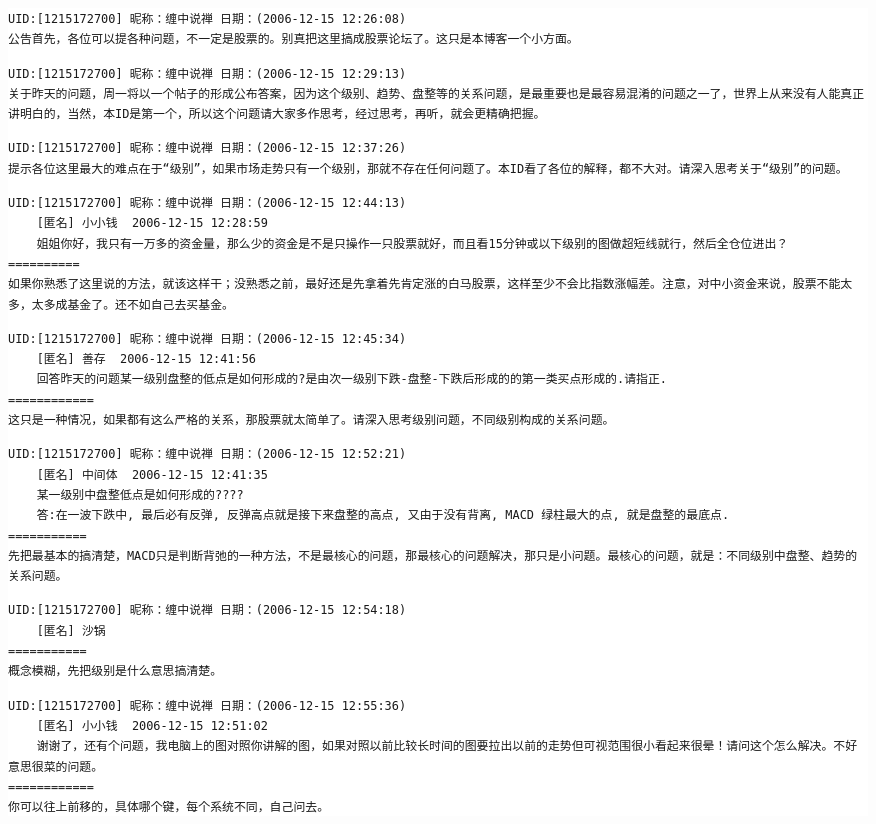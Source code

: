 ```
UID:[1215172700] 昵称：缠中说禅 日期：(2006-12-15 12:26:08)
公告首先，各位可以提各种问题，不一定是股票的。别真把这里搞成股票论坛了。这只是本博客一个小方面。
```



```
UID:[1215172700] 昵称：缠中说禅 日期：(2006-12-15 12:29:13)
关于昨天的问题，周一将以一个帖子的形成公布答案，因为这个级别、趋势、盘整等的关系问题，是最重要也是最容易混淆的问题之一了，世界上从来没有人能真正讲明白的，当然，本ID是第一个，所以这个问题请大家多作思考，经过思考，再听，就会更精确把握。
```



```
UID:[1215172700] 昵称：缠中说禅 日期：(2006-12-15 12:37:26)
提示各位这里最大的难点在于“级别”，如果市场走势只有一个级别，那就不存在任何问题了。本ID看了各位的解释，都不大对。请深入思考关于“级别”的问题。
```



```
UID:[1215172700] 昵称：缠中说禅 日期：(2006-12-15 12:44:13)
	[匿名] 小小钱  2006-12-15 12:28:59
	姐姐你好，我只有一万多的资金量，那么少的资金是不是只操作一只股票就好，而且看15分钟或以下级别的图做超短线就行，然后全仓位进出？
==========
如果你熟悉了这里说的方法，就该这样干；没熟悉之前，最好还是先拿着先肯定涨的白马股票，这样至少不会比指数涨幅差。注意，对中小资金来说，股票不能太多，太多成基金了。还不如自己去买基金。
```



```
UID:[1215172700] 昵称：缠中说禅 日期：(2006-12-15 12:45:34)
	[匿名] 善存  2006-12-15 12:41:56
	回答昨天的问题某一级别盘整的低点是如何形成的?是由次一级别下跌-盘整-下跌后形成的的第一类买点形成的.请指正.
============
这只是一种情况，如果都有这么严格的关系，那股票就太简单了。请深入思考级别问题，不同级别构成的关系问题。
```



```
UID:[1215172700] 昵称：缠中说禅 日期：(2006-12-15 12:52:21)
	[匿名] 中间体  2006-12-15 12:41:35
	某一级别中盘整低点是如何形成的????
	答:在一波下跌中, 最后必有反弹, 反弹高点就是接下来盘整的高点, 又由于没有背离, MACD 绿柱最大的点, 就是盘整的最底点.
===========
先把最基本的搞清楚，MACD只是判断背弛的一种方法，不是最核心的问题，那最核心的问题解决，那只是小问题。最核心的问题，就是：不同级别中盘整、趋势的关系问题。
```



```
UID:[1215172700] 昵称：缠中说禅 日期：(2006-12-15 12:54:18)
	[匿名] 沙锅
===========
概念模糊，先把级别是什么意思搞清楚。
```



```
UID:[1215172700] 昵称：缠中说禅 日期：(2006-12-15 12:55:36)
	[匿名] 小小钱  2006-12-15 12:51:02
	谢谢了，还有个问题，我电脑上的图对照你讲解的图，如果对照以前比较长时间的图要拉出以前的走势但可视范围很小看起来很晕！请问这个怎么解决。不好意思很菜的问题。
============
你可以往上前移的，具体哪个键，每个系统不同，自己问去。
```
